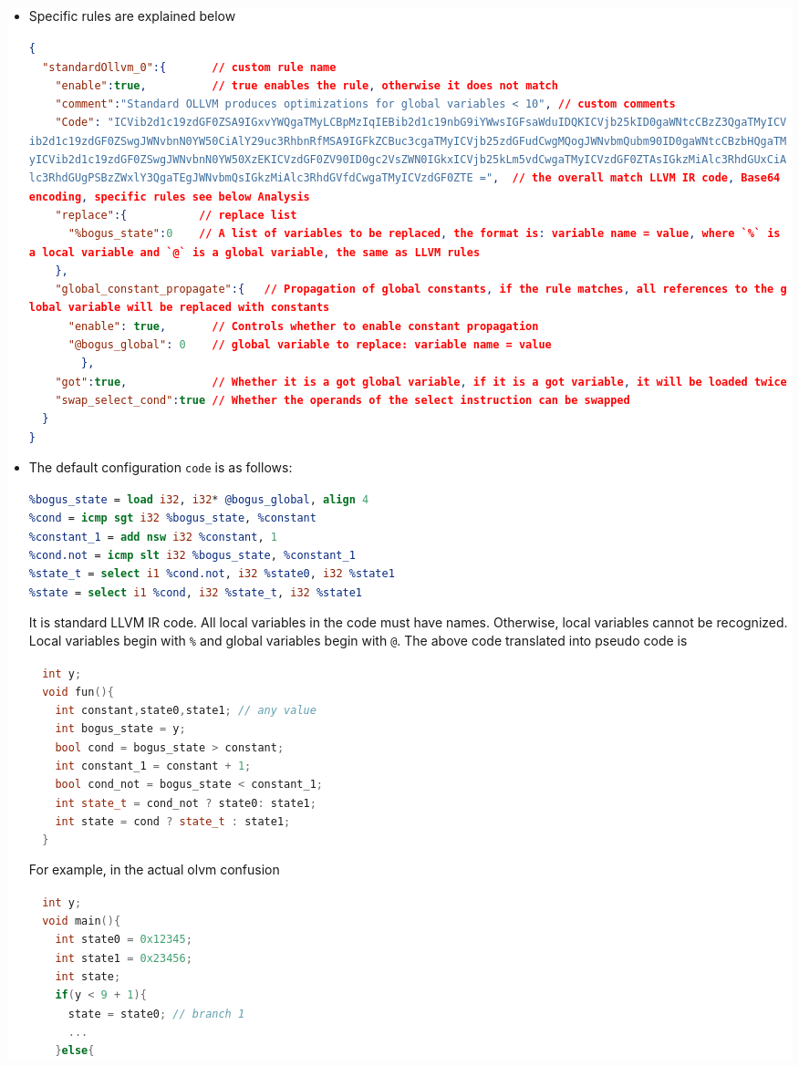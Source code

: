 ```Json
  ```
- Specific rules are explained below
  ```Json
  {
    "standardOllvm_0":{       // custom rule name
      "enable":true,          // true enables the rule, otherwise it does not match
      "comment":"Standard OLLVM produces optimizations for global variables < 10", // custom comments
      "Code": "ICVib2d1c19zdGF0ZSA9IGxvYWQgaTMyLCBpMzIqIEBib2d1c19nbG9iYWwsIGFsaWduIDQKICVjb25kID0gaWNtcCBzZ3QgaTMyICVib2d1c19zdGF0ZSwgJWNvbnN0YW50CiAlY29uc3RhbnRfMSA9IGFkZCBuc3cgaTMyICVjb25zdGFudCwgMQogJWNvbmQubm90ID0gaWNtcCBzbHQgaTMyICVib2d1c19zdGF0ZSwgJWNvbnN0YW50XzEKICVzdGF0ZV90ID0gc2VsZWN0IGkxICVjb25kLm5vdCwgaTMyICVzdGF0ZTAsIGkzMiAlc3RhdGUxCiAlc3RhdGUgPSBzZWxlY3QgaTEgJWNvbmQsIGkzMiAlc3RhdGVfdCwgaTMyICVzdGF0ZTE =",  // the overall match LLVM IR code, Base64 encoding, specific rules see below Analysis
      "replace":{           // replace list
        "%bogus_state":0    // A list of variables to be replaced, the format is: variable name = value, where `%` is a local variable and `@` is a global variable, the same as LLVM rules
      },
      "global_constant_propagate":{   // Propagation of global constants, if the rule matches, all references to the global variable will be replaced with constants
        "enable": true,       // Controls whether to enable constant propagation
        "@bogus_global": 0    // global variable to replace: variable name = value
          },
      "got":true,             // Whether it is a got global variable, if it is a got variable, it will be loaded twice
      "swap_select_cond":true // Whether the operands of the select instruction can be swapped
    }
  }
  ```` 
- The default configuration `code` is as follows:
   ````llvm
   %bogus_state = load i32, i32* @bogus_global, align 4
   %cond = icmp sgt i32 %bogus_state, %constant
   %constant_1 = add nsw i32 %constant, 1
   %cond.not = icmp slt i32 %bogus_state, %constant_1
   %state_t = select i1 %cond.not, i32 %state0, i32 %state1
   %state = select i1 %cond, i32 %state_t, i32 %state1
   ```` 
  It is standard LLVM IR code. All local variables in the code must have names. Otherwise, local variables cannot be recognized. Local variables begin with `%` and global variables begin with `@`. The above code translated into pseudo code is
   ````cpp
     int y;
     void fun(){
       int constant,state0,state1; // any value
       int bogus_state = y;
       bool cond = bogus_state > constant;
       int constant_1 = constant + 1;
       bool cond_not = bogus_state < constant_1;
       int state_t = cond_not ? state0: state1;
       int state = cond ? state_t : state1;
     }
   ```` 
  For example, in the actual olvm confusion
   ````c
     int y;
     void main(){
       int state0 = 0x12345;
       int state1 = 0x23456;
       int state;
       if(y < 9 + 1){
         state = state0; // branch 1
         ...
       }else{
   ````